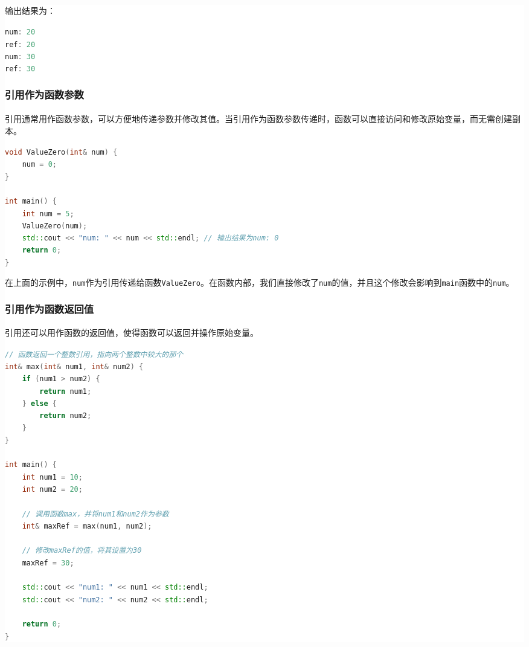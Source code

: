 输出结果为：

```cpp
num: 20
ref: 20
num: 30
ref: 30
```

### 引用作为函数参数

引用通常用作函数参数，可以方便地传递参数并修改其值。当引用作为函数参数传递时，函数可以直接访问和修改原始变量，而无需创建副本。

```cpp
void ValueZero(int& num) {
    num = 0;
}

int main() {
    int num = 5;
    ValueZero(num);
    std::cout << "num: " << num << std::endl; // 输出结果为num: 0
    return 0;
}
```

在上面的示例中，`num`作为引用传递给函数`ValueZero`。在函数内部，我们直接修改了`num`的值，并且这个修改会影响到`main`函数中的`num`。

### 引用作为函数返回值

引用还可以用作函数的返回值，使得函数可以返回并操作原始变量。

```cpp
// 函数返回一个整数引用，指向两个整数中较大的那个
int& max(int& num1, int& num2) {
    if (num1 > num2) {
        return num1;
    } else {
        return num2;
    }
}

int main() {
    int num1 = 10;
    int num2 = 20;

    // 调用函数max，并将num1和num2作为参数
    int& maxRef = max(num1, num2);

    // 修改maxRef的值，将其设置为30
    maxRef = 30;

    std::cout << "num1: " << num1 << std::endl;
    std::cout << "num2: " << num2 << std::endl;

    return 0;
}
```

